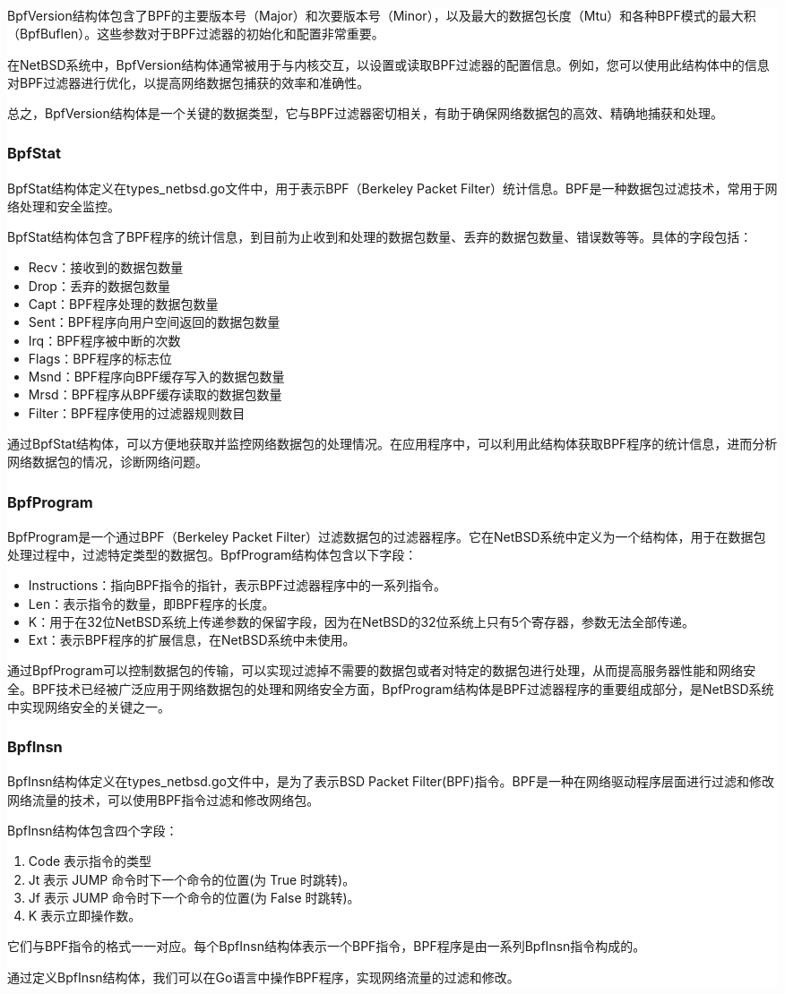 BpfVersion结构体包含了BPF的主要版本号（Major）和次要版本号（Minor），以及最大的数据包长度（Mtu）和各种BPF模式的最大积（BpfBuflen）。这些参数对于BPF过滤器的初始化和配置非常重要。

在NetBSD系统中，BpfVersion结构体通常被用于与内核交互，以设置或读取BPF过滤器的配置信息。例如，您可以使用此结构体中的信息对BPF过滤器进行优化，以提高网络数据包捕获的效率和准确性。

总之，BpfVersion结构体是一个关键的数据类型，它与BPF过滤器密切相关，有助于确保网络数据包的高效、精确地捕获和处理。



### BpfStat

BpfStat结构体定义在types_netbsd.go文件中，用于表示BPF（Berkeley Packet Filter）统计信息。BPF是一种数据包过滤技术，常用于网络处理和安全监控。

BpfStat结构体包含了BPF程序的统计信息，到目前为止收到和处理的数据包数量、丢弃的数据包数量、错误数等等。具体的字段包括：

- Recv：接收到的数据包数量
- Drop：丢弃的数据包数量
- Capt：BPF程序处理的数据包数量
- Sent：BPF程序向用户空间返回的数据包数量
- Irq：BPF程序被中断的次数
- Flags：BPF程序的标志位
- Msnd：BPF程序向BPF缓存写入的数据包数量
- Mrsd：BPF程序从BPF缓存读取的数据包数量
- Filter：BPF程序使用的过滤器规则数目

通过BpfStat结构体，可以方便地获取并监控网络数据包的处理情况。在应用程序中，可以利用此结构体获取BPF程序的统计信息，进而分析网络数据包的情况，诊断网络问题。



### BpfProgram

BpfProgram是一个通过BPF（Berkeley Packet Filter）过滤数据包的过滤器程序。它在NetBSD系统中定义为一个结构体，用于在数据包处理过程中，过滤特定类型的数据包。BpfProgram结构体包含以下字段：

- Instructions：指向BPF指令的指针，表示BPF过滤器程序中的一系列指令。
- Len：表示指令的数量，即BPF程序的长度。
- K：用于在32位NetBSD系统上传递参数的保留字段，因为在NetBSD的32位系统上只有5个寄存器，参数无法全部传递。
- Ext：表示BPF程序的扩展信息，在NetBSD系统中未使用。

通过BpfProgram可以控制数据包的传输，可以实现过滤掉不需要的数据包或者对特定的数据包进行处理，从而提高服务器性能和网络安全。BPF技术已经被广泛应用于网络数据包的处理和网络安全方面，BpfProgram结构体是BPF过滤器程序的重要组成部分，是NetBSD系统中实现网络安全的关键之一。



### BpfInsn

BpfInsn结构体定义在types_netbsd.go文件中，是为了表示BSD Packet Filter(BPF)指令。BPF是一种在网络驱动程序层面进行过滤和修改网络流量的技术，可以使用BPF指令过滤和修改网络包。

BpfInsn结构体包含四个字段： 

1. Code 表示指令的类型
2. Jt 表示 JUMP 命令时下一个命令的位置(为 True 时跳转)。
3. Jf 表示 JUMP 命令时下一个命令的位置(为 False 时跳转)。
4. K 表示立即操作数。

它们与BPF指令的格式一一对应。每个BpfInsn结构体表示一个BPF指令，BPF程序是由一系列BpfInsn指令构成的。

通过定义BpfInsn结构体，我们可以在Go语言中操作BPF程序，实现网络流量的过滤和修改。

